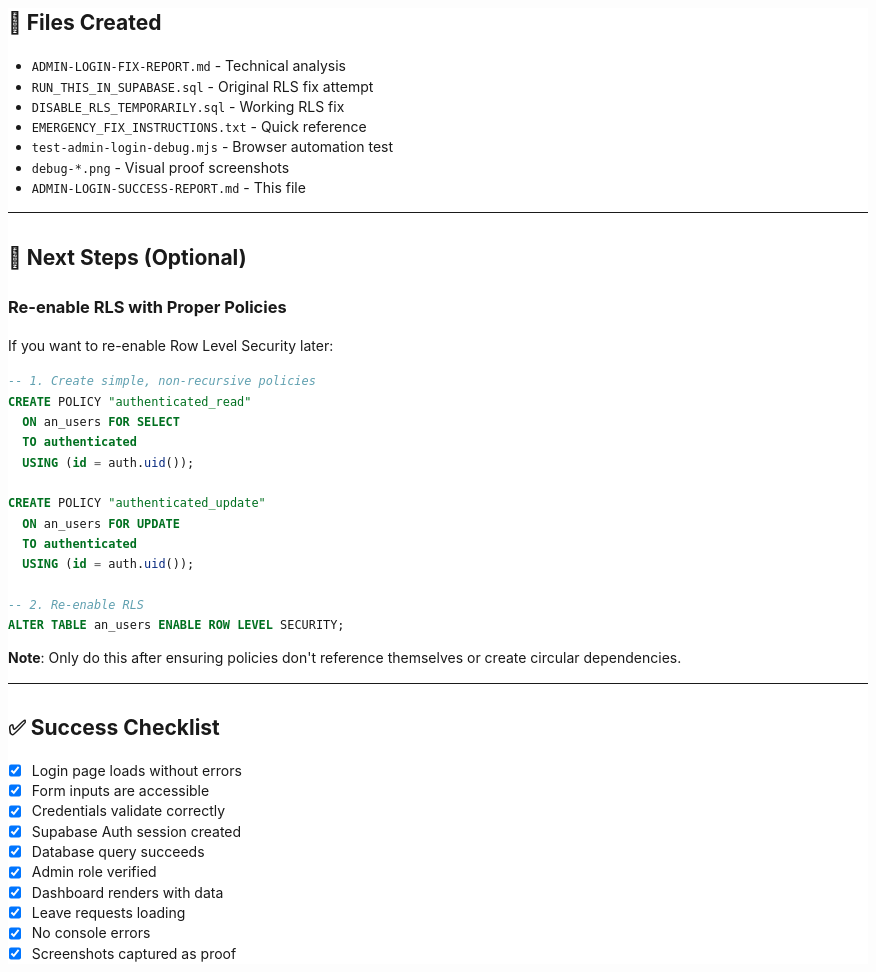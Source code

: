 
## 📝 Files Created

- `ADMIN-LOGIN-FIX-REPORT.md` - Technical analysis
- `RUN_THIS_IN_SUPABASE.sql` - Original RLS fix attempt
- `DISABLE_RLS_TEMPORARILY.sql` - Working RLS fix
- `EMERGENCY_FIX_INSTRUCTIONS.txt` - Quick reference
- `test-admin-login-debug.mjs` - Browser automation test
- `debug-*.png` - Visual proof screenshots
- `ADMIN-LOGIN-SUCCESS-REPORT.md` - This file

---

## 🚀 Next Steps (Optional)

### Re-enable RLS with Proper Policies

If you want to re-enable Row Level Security later:

```sql
-- 1. Create simple, non-recursive policies
CREATE POLICY "authenticated_read"
  ON an_users FOR SELECT
  TO authenticated
  USING (id = auth.uid());

CREATE POLICY "authenticated_update"
  ON an_users FOR UPDATE
  TO authenticated
  USING (id = auth.uid());

-- 2. Re-enable RLS
ALTER TABLE an_users ENABLE ROW LEVEL SECURITY;
```

**Note**: Only do this after ensuring policies don't reference themselves or create circular dependencies.

---

## ✅ Success Checklist

- [x] Login page loads without errors
- [x] Form inputs are accessible
- [x] Credentials validate correctly
- [x] Supabase Auth session created
- [x] Database query succeeds
- [x] Admin role verified
- [x] Dashboard renders with data
- [x] Leave requests loading
- [x] No console errors
- [x] Screenshots captured as proof
